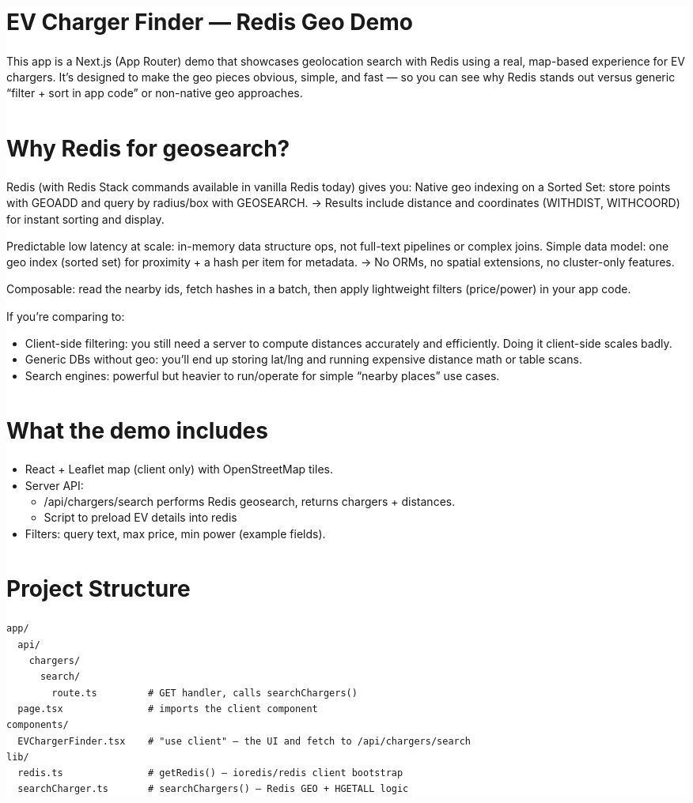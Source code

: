 # EV Charger Finder — Redis Geo Demo
This app is a Next.js (App Router) demo that showcases geolocation search with Redis using a real, map-based experience for EV chargers. It’s designed to make the geo pieces obvious, simple, and fast — so you can see why Redis stands out versus generic “filter + sort in app code” or non-native geo approaches.

# Why Redis for geosearch?
Redis (with Redis Stack commands available in vanilla Redis today) gives you:
Native geo indexing on a Sorted Set: store points with GEOADD and query by radius/box with GEOSEARCH.
→ Results include distance and coordinates (WITHDIST, WITHCOORD) for instant sorting and display.

Predictable low latency at scale: in-memory data structure ops, not full-text pipelines or complex joins.
Simple data model: one geo index (sorted set) for proximity + a hash per item for metadata.
→ No ORMs, no spatial extensions, no cluster-only features.

Composable: read the nearby ids, fetch hashes in a batch, then apply lightweight filters (price/power) in your app code.

If you’re comparing to:
- Client-side filtering: you still need a server to compute distances accurately and efficiently. Doing it client-side scales badly.
- Generic DBs without geo: you’ll end up storing lat/lng and running expensive distance math or table scans.
- Search engines: powerful but heavier to run/operate for simple “nearby places” use cases.

# What the demo includes
- React + Leaflet map (client only) with OpenStreetMap tiles.
- Server API: 
    - /api/chargers/search performs Redis geosearch, returns chargers + distances.
    - Script to preload EV details into redis
- Filters: query text, max price, min power (example fields).

# Project Structure
```
app/
  api/
    chargers/
      search/
        route.ts         # GET handler, calls searchChargers()
  page.tsx               # imports the client component
components/
  EVChargerFinder.tsx    # "use client" – the UI and fetch to /api/chargers/search
lib/
  redis.ts               # getRedis() – ioredis/redis client bootstrap
  searchCharger.ts       # searchChargers() – Redis GEO + HGETALL logic
```
